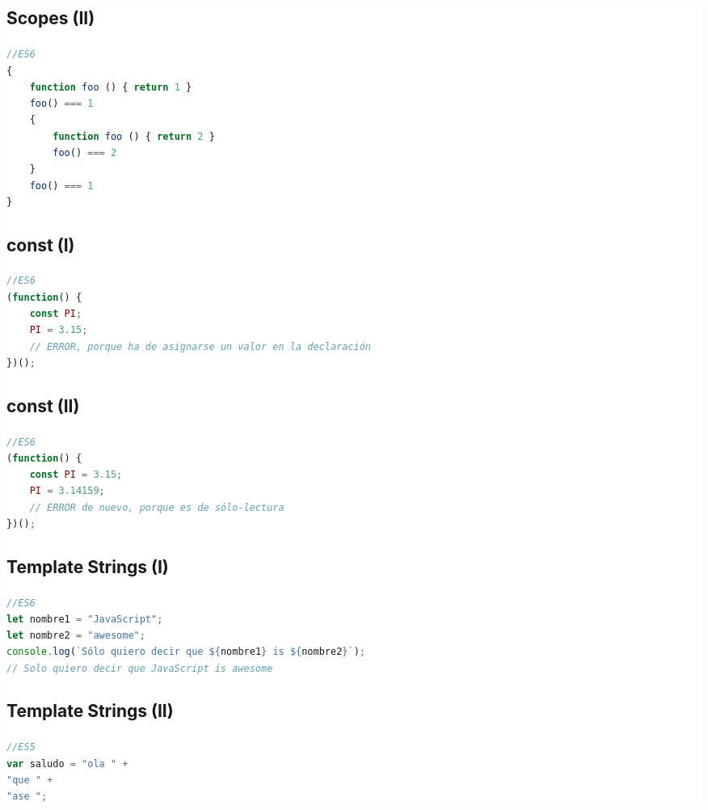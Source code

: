 ## Scopes (II)

~~~javascript
//ES6
{
    function foo () { return 1 }
    foo() === 1
    {
        function foo () { return 2 }
        foo() === 2
    }
    foo() === 1
}
~~~

## const (I)

~~~javascript
//ES6
(function() {
    const PI;
    PI = 3.15;
    // ERROR, porque ha de asignarse un valor en la declaración
})();
~~~

## const (II)

~~~javascript
//ES6
(function() {
    const PI = 3.15;
    PI = 3.14159;
    // ERROR de nuevo, porque es de sólo-lectura
})();
~~~

## Template Strings (I)

~~~javascript
//ES6
let nombre1 = "JavaScript";
let nombre2 = "awesome";
console.log(`Sólo quiero decir que ${nombre1} is ${nombre2}`);
// Solo quiero decir que JavaScript is awesome
~~~

## Template Strings (II)

~~~javascript
//ES5
var saludo = "ola " +
"que " +
"ase ";
~~~
